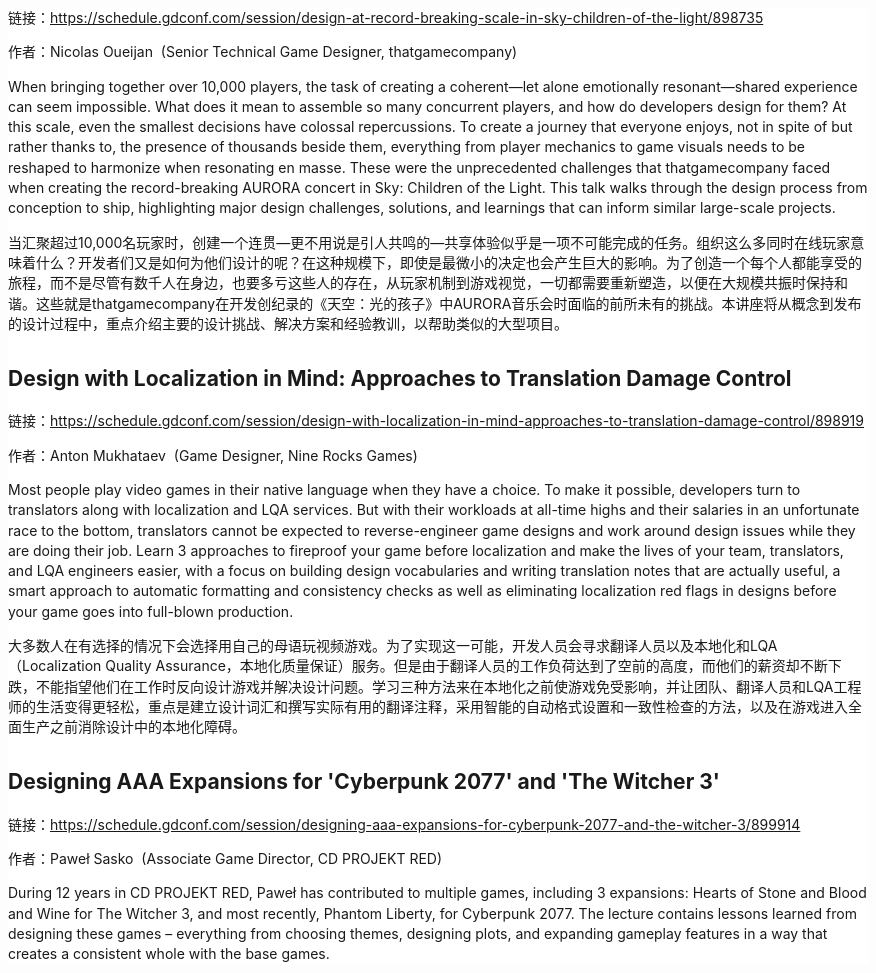 链接：https://schedule.gdconf.com/session/design-at-record-breaking-scale-in-sky-children-of-the-light/898735

作者：Nicolas Oueijan  (Senior Technical Game Designer, thatgamecompany)

When bringing together over 10,000 players, the task of creating a coherent—let alone emotionally resonant—shared experience can seem impossible. What does it mean to assemble so many concurrent players, and how do developers design for them? At this scale, even the smallest decisions have colossal repercussions. To create a journey that everyone enjoys, not in spite of but rather thanks to, the presence of thousands beside them, everything from player mechanics to game visuals needs to be reshaped to harmonize when resonating en masse. These were the unprecedented challenges that thatgamecompany faced when creating the record-breaking AURORA concert in Sky: Children of the Light. This talk walks through the design process from conception to ship, highlighting major design challenges, solutions, and learnings that can inform similar large-scale projects.

当汇聚超过10,000名玩家时，创建一个连贯—更不用说是引人共鸣的—共享体验似乎是一项不可能完成的任务。组织这么多同时在线玩家意味着什么？开发者们又是如何为他们设计的呢？在这种规模下，即使是最微小的决定也会产生巨大的影响。为了创造一个每个人都能享受的旅程，而不是尽管有数千人在身边，也要多亏这些人的存在，从玩家机制到游戏视觉，一切都需要重新塑造，以便在大规模共振时保持和谐。这些就是thatgamecompany在开发创纪录的《天空：光的孩子》中AURORA音乐会时面临的前所未有的挑战。本讲座将从概念到发布的设计过程中，重点介绍主要的设计挑战、解决方案和经验教训，以帮助类似的大型项目。

## Design with Localization in Mind: Approaches to Translation Damage Control

链接：https://schedule.gdconf.com/session/design-with-localization-in-mind-approaches-to-translation-damage-control/898919

作者：Anton Mukhataev  (Game Designer, Nine Rocks Games)

Most people play video games in their native language when they have a choice. To make it possible, developers turn to translators along with localization and LQA services. But with their workloads at all-time highs and their salaries in an unfortunate race to the bottom, translators cannot be expected to reverse-engineer game designs and work around design issues while they are doing their job. Learn 3 approaches to fireproof your game before localization and make the lives of your team, translators, and LQA engineers easier, with a focus on building design vocabularies and writing translation notes that are actually useful, a smart approach to automatic formatting and consistency checks as well as eliminating localization red flags in designs before your game goes into full-blown production.

大多数人在有选择的情况下会选择用自己的母语玩视频游戏。为了实现这一可能，开发人员会寻求翻译人员以及本地化和LQA（Localization Quality Assurance，本地化质量保证）服务。但是由于翻译人员的工作负荷达到了空前的高度，而他们的薪资却不断下跌，不能指望他们在工作时反向设计游戏并解决设计问题。学习三种方法来在本地化之前使游戏免受影响，并让团队、翻译人员和LQA工程师的生活变得更轻松，重点是建立设计词汇和撰写实际有用的翻译注释，采用智能的自动格式设置和一致性检查的方法，以及在游戏进入全面生产之前消除设计中的本地化障碍。

## Designing AAA Expansions for 'Cyberpunk 2077' and 'The Witcher 3'

链接：https://schedule.gdconf.com/session/designing-aaa-expansions-for-cyberpunk-2077-and-the-witcher-3/899914

作者：Paweł Sasko  (Associate Game Director, CD PROJEKT RED)

During 12 years in CD PROJEKT RED, Paweł has contributed to multiple games, including 3 expansions: Hearts of Stone and Blood and Wine for The Witcher 3, and most recently, Phantom Liberty, for Cyberpunk 2077. The lecture contains lessons learned from designing these games – everything from choosing themes, designing plots, and expanding gameplay features in a way that creates a consistent whole with the base games.
